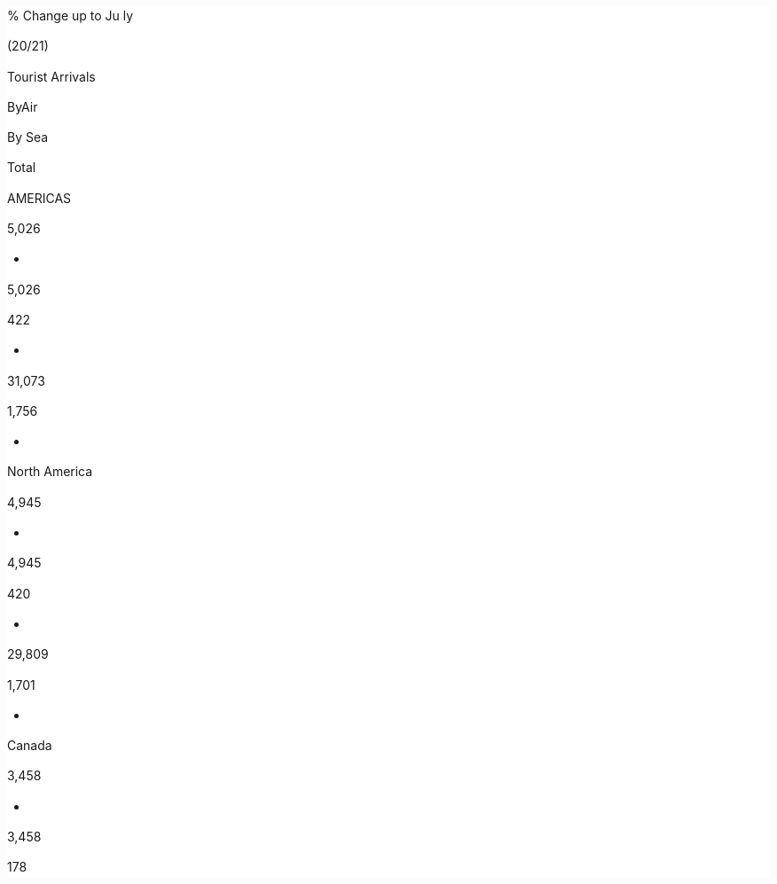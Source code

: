 % 
Change 
up to 
Ju
ly
 
(20/21)
 
 
Tourist Arrivals
 
 
 
ByAir
 
By Sea
 
Total
 
AMERICAS
 
5,026
 
-
 
5,026
 
422
 
-
 
31,073
 
1,756
 
-
 
North 
America
 
4,945
 
-
 
4,945
 
420
 
-
 
29,809
 
1,701
 
-
 
Canada
 
3,458
 
-
 
3,458
 
178
 